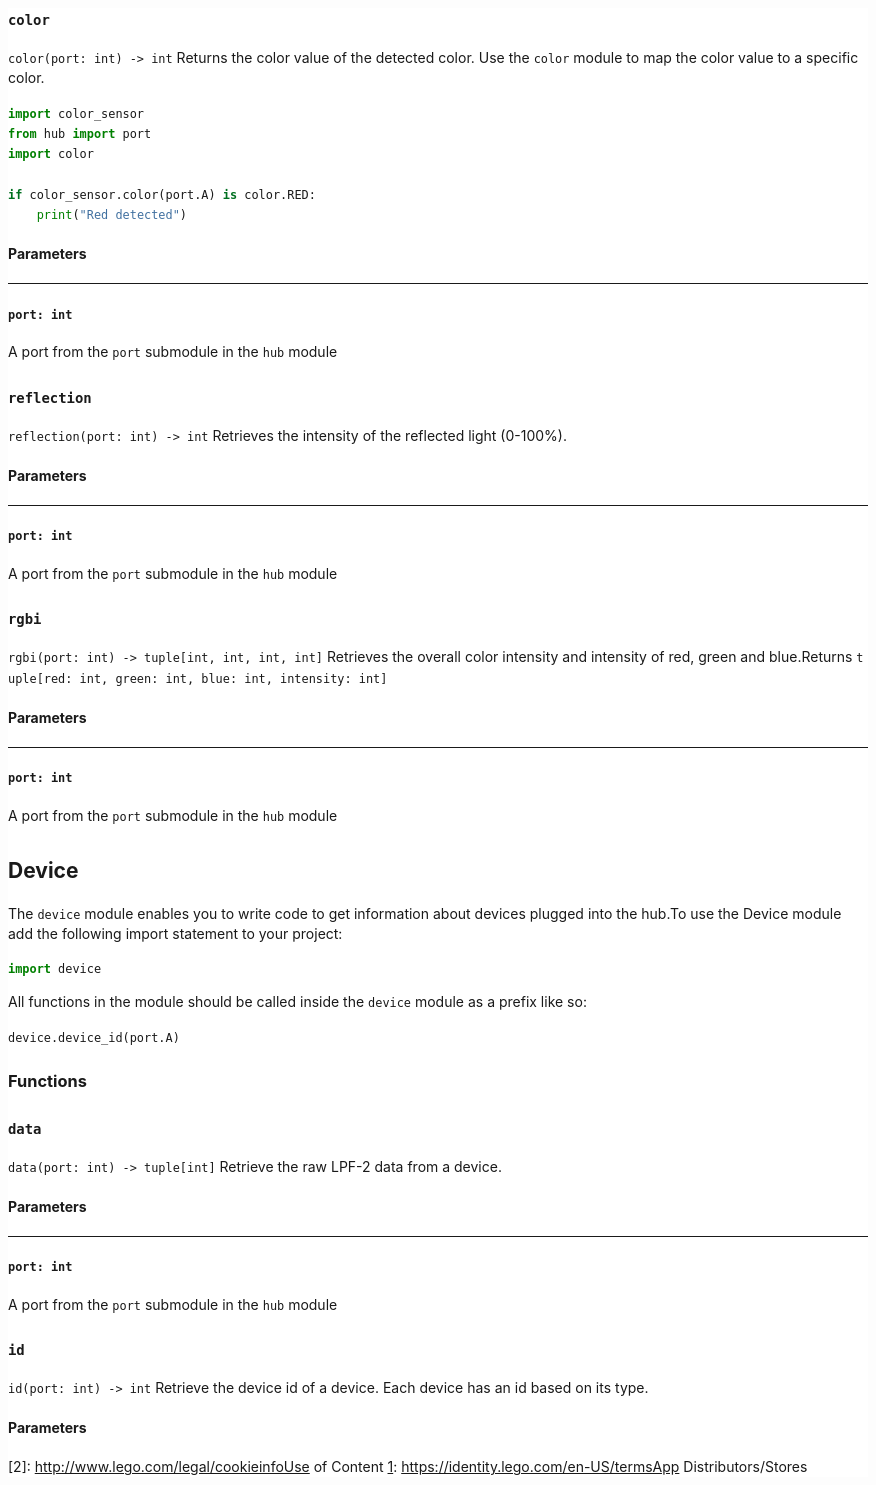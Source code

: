 ### `color`
`color(port: int) -> int`
Returns the color value of the detected color. Use the `color` module to map the color value to a specific color.
```python
import color_sensor
from hub import port
import color

if color_sensor.color(port.A) is color.RED:
    print("Red detected")
```

#### Parameters
----------
#### `port: int`
A port from the `port` submodule in the `hub` module
### `reflection`
`reflection(port: int) -> int`
Retrieves the intensity of the reflected light (0-100%).
#### Parameters
----------
#### `port: int`
A port from the `port` submodule in the `hub` module
### `rgbi`
`rgbi(port: int) -> tuple[int, int, int, int]`
Retrieves the overall color intensity and intensity of red, green and blue.Returns `tuple[red: int, green: int, blue: int, intensity: int]`
#### Parameters
----------
#### `port: int`
A port from the `port` submodule in the `hub` module
## Device
The `device` module enables you to write code to get information about devices plugged into the hub.To use the Device module add the following import statement to your project:
```python
import device
```
All functions in the module should be called inside the `device` module as a prefix like so:
```python
device.device_id(port.A)
```

### Functions

### `data`
`data(port: int) -> tuple[int]`
Retrieve the raw LPF-2 data from a device.
#### Parameters
----------
#### `port: int`
A port from the `port` submodule in the `hub` module
### `id`
`id(port: int) -> int`
Retrieve the device id of a device. Each device has an id based on its type.
#### Parameters

  [1]: http://www.lego.com/legal/legal-notice/privacy-policy-full
  [2]: http://www.lego.com/legal/cookieinfoUse of Content
  [1]: https://identity.lego.com/en-US/termsApp Distributors/Stores